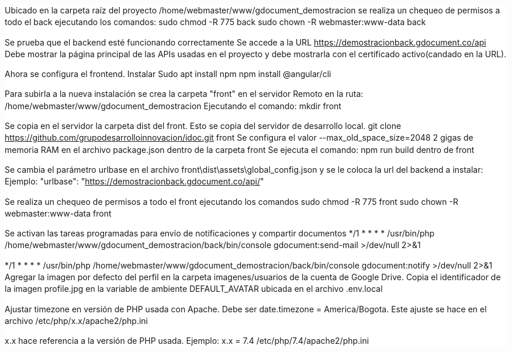 Ubicado en la carpeta raíz del proyecto /home/webmaster/www/gdocument_demostracion se realiza un chequeo de permisos a todo el back ejecutando los comandos:
sudo chmod -R 775 back
sudo chown -R webmaster:www-data back


Se prueba que el backend esté funcionando correctamente
Se accede a la URL https://demostracionback.gdocument.co/api
Debe mostrar la página principal de las APIs usadas en el proyecto y debe mostrarla con el certificado activo(candado en la URL).

Ahora se configura el frontend.
Instalar
Sudo apt install npm
npm install @angular/cli

Para subirla a la nueva instalación se crea la carpeta "front" en el servidor Remoto  en la ruta:  /home/webmaster/www/gdocument_demostracion
Ejecutando el comando: mkdir front

Se copia en el servidor la carpeta dist del front. Esto se copia del servidor de desarrollo local.
git clone https://github.com/grupodesarrolloinnovacion/idoc.git front
Se configura el valor --max_old_space_size=2048 2 gigas de memoria RAM en el archivo package.json dentro de la carpeta front
Se ejecuta el comando:
npm run build dentro de front



Se cambia el parámetro urlbase en el archivo front\dist\assets\global_config.json  y se le coloca la url del backend a instalar:
Ejemplo:
"urlbase": "https://demostracionback.gdocument.co/api/"


Se realiza un chequeo de permisos a todo el front ejecutando los comandos
sudo chmod -R 775 front
sudo chown -R webmaster:www-data front


Se activan las tareas programadas para envío de notificaciones y compartir documentos
*/1 * * * * /usr/bin/php /home/webmaster/www/gdocument_demostracion/back/bin/console gdocument:send-mail >/dev/null 2>&1


*/1 * * * * /usr/bin/php /home/webmaster/www/gdocument_demostracion/back/bin/console gdocument:notify >/dev/null 2>&1
Agregar la imagen por defecto del perfil en la carpeta imagenes/usuarios de la cuenta de Google Drive.
Copia el identificador de la imagen profile.jpg en la variable de ambiente DEFAULT_AVATAR ubicada en el archivo .env.local


Ajustar timezone en versión de PHP usada con Apache. Debe ser 
date.timezone = America/Bogota. 
Este ajuste se hace en el archivo /etc/php/x.x/apache2/php.ini

x.x hace referencia a la versión de PHP usada.
Ejemplo: x.x = 7.4 /etc/php/7.4/apache2/php.ini
